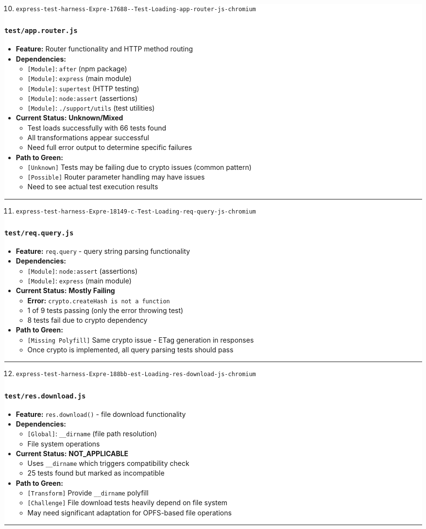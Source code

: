 
10. `express-test-harness-Expre-17688--Test-Loading-app-router-js-chromium`
### `test/app.router.js`
* **Feature:** Router functionality and HTTP method routing
* **Dependencies:**
    * `[Module]`: `after` (npm package)
    * `[Module]`: `express` (main module)
    * `[Module]`: `supertest` (HTTP testing)
    * `[Module]`: `node:assert` (assertions)
    * `[Module]`: `./support/utils` (test utilities)
* **Current Status:** **Unknown/Mixed** 
    * Test loads successfully with 66 tests found
    * All transformations appear successful
    * Need full error output to determine specific failures
* **Path to Green:**
    * `[Unknown]` Tests may be failing due to crypto issues (common pattern)
    * `[Possible]` Router parameter handling may have issues
    * Need to see actual test execution results

---

11. `express-test-harness-Expre-18149-c-Test-Loading-req-query-js-chromium`
### `test/req.query.js`
* **Feature:** `req.query` - query string parsing functionality
* **Dependencies:**
    * `[Module]`: `node:assert` (assertions)
    * `[Module]`: `express` (main module)
* **Current Status:** **Mostly Failing** 
    * **Error:** `crypto.createHash is not a function`
    * 1 of 9 tests passing (only the error throwing test)
    * 8 tests fail due to crypto dependency
* **Path to Green:**
    * `[Missing Polyfill]` Same crypto issue - ETag generation in responses
    * Once crypto is implemented, all query parsing tests should pass

---

12. `express-test-harness-Expre-188bb-est-Loading-res-download-js-chromium`
### `test/res.download.js`
* **Feature:** `res.download()` - file download functionality
* **Dependencies:**
    * `[Global]`: `__dirname` (file path resolution)
    * File system operations
* **Current Status:** **NOT_APPLICABLE** 
    * Uses `__dirname` which triggers compatibility check
    * 25 tests found but marked as incompatible
* **Path to Green:**
    * `[Transform]` Provide `__dirname` polyfill
    * `[Challenge]` File download tests heavily depend on file system
    * May need significant adaptation for OPFS-based file operations

---